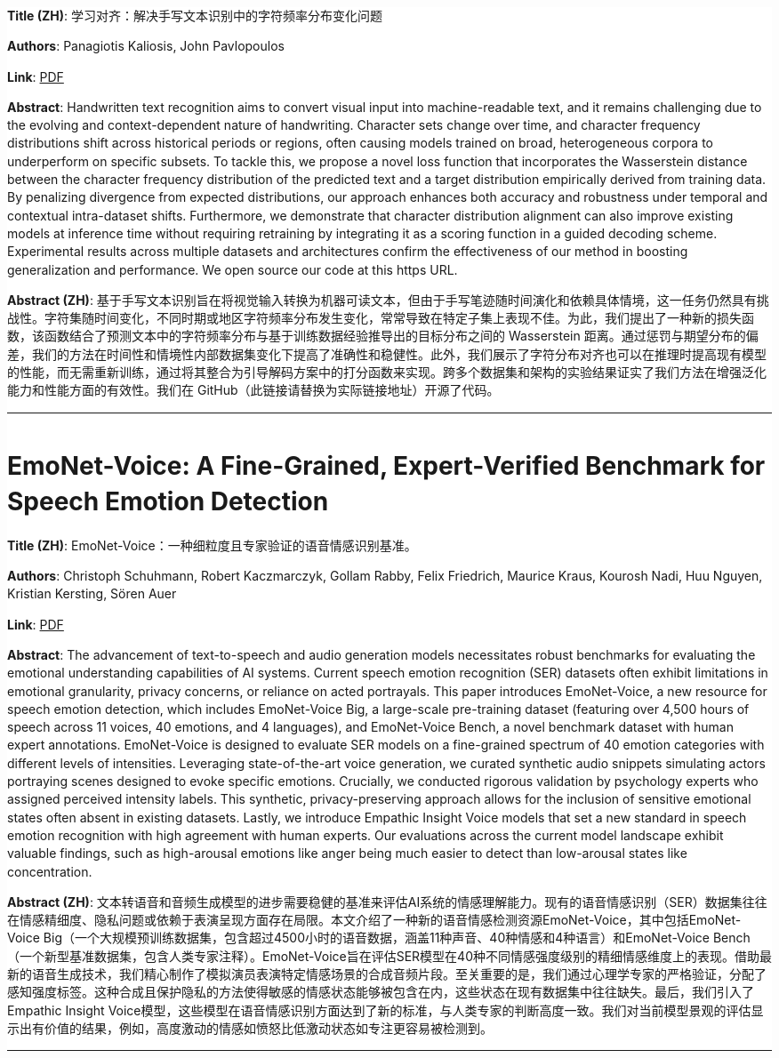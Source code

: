 **Title (ZH)**: 学习对齐：解决手写文本识别中的字符频率分布变化问题 

**Authors**: Panagiotis Kaliosis, John Pavlopoulos  

**Link**: [PDF](https://arxiv.org/pdf/2506.09846)  

**Abstract**: Handwritten text recognition aims to convert visual input into machine-readable text, and it remains challenging due to the evolving and context-dependent nature of handwriting. Character sets change over time, and character frequency distributions shift across historical periods or regions, often causing models trained on broad, heterogeneous corpora to underperform on specific subsets. To tackle this, we propose a novel loss function that incorporates the Wasserstein distance between the character frequency distribution of the predicted text and a target distribution empirically derived from training data. By penalizing divergence from expected distributions, our approach enhances both accuracy and robustness under temporal and contextual intra-dataset shifts. Furthermore, we demonstrate that character distribution alignment can also improve existing models at inference time without requiring retraining by integrating it as a scoring function in a guided decoding scheme. Experimental results across multiple datasets and architectures confirm the effectiveness of our method in boosting generalization and performance. We open source our code at this https URL. 

**Abstract (ZH)**: 基于手写文本识别旨在将视觉输入转换为机器可读文本，但由于手写笔迹随时间演化和依赖具体情境，这一任务仍然具有挑战性。字符集随时间变化，不同时期或地区字符频率分布发生变化，常常导致在特定子集上表现不佳。为此，我们提出了一种新的损失函数，该函数结合了预测文本中的字符频率分布与基于训练数据经验推导出的目标分布之间的 Wasserstein 距离。通过惩罚与期望分布的偏差，我们的方法在时间性和情境性内部数据集变化下提高了准确性和稳健性。此外，我们展示了字符分布对齐也可以在推理时提高现有模型的性能，而无需重新训练，通过将其整合为引导解码方案中的打分函数来实现。跨多个数据集和架构的实验结果证实了我们方法在增强泛化能力和性能方面的有效性。我们在 GitHub（此链接请替换为实际链接地址）开源了代码。 

---
# EmoNet-Voice: A Fine-Grained, Expert-Verified Benchmark for Speech Emotion Detection 

**Title (ZH)**: EmoNet-Voice：一种细粒度且专家验证的语音情感识别基准。 

**Authors**: Christoph Schuhmann, Robert Kaczmarczyk, Gollam Rabby, Felix Friedrich, Maurice Kraus, Kourosh Nadi, Huu Nguyen, Kristian Kersting, Sören Auer  

**Link**: [PDF](https://arxiv.org/pdf/2506.09827)  

**Abstract**: The advancement of text-to-speech and audio generation models necessitates robust benchmarks for evaluating the emotional understanding capabilities of AI systems. Current speech emotion recognition (SER) datasets often exhibit limitations in emotional granularity, privacy concerns, or reliance on acted portrayals. This paper introduces EmoNet-Voice, a new resource for speech emotion detection, which includes EmoNet-Voice Big, a large-scale pre-training dataset (featuring over 4,500 hours of speech across 11 voices, 40 emotions, and 4 languages), and EmoNet-Voice Bench, a novel benchmark dataset with human expert annotations. EmoNet-Voice is designed to evaluate SER models on a fine-grained spectrum of 40 emotion categories with different levels of intensities. Leveraging state-of-the-art voice generation, we curated synthetic audio snippets simulating actors portraying scenes designed to evoke specific emotions. Crucially, we conducted rigorous validation by psychology experts who assigned perceived intensity labels. This synthetic, privacy-preserving approach allows for the inclusion of sensitive emotional states often absent in existing datasets. Lastly, we introduce Empathic Insight Voice models that set a new standard in speech emotion recognition with high agreement with human experts. Our evaluations across the current model landscape exhibit valuable findings, such as high-arousal emotions like anger being much easier to detect than low-arousal states like concentration. 

**Abstract (ZH)**: 文本转语音和音频生成模型的进步需要稳健的基准来评估AI系统的情感理解能力。现有的语音情感识别（SER）数据集往往在情感精细度、隐私问题或依赖于表演呈现方面存在局限。本文介绍了一种新的语音情感检测资源EmoNet-Voice，其中包括EmoNet-Voice Big（一个大规模预训练数据集，包含超过4500小时的语音数据，涵盖11种声音、40种情感和4种语言）和EmoNet-Voice Bench（一个新型基准数据集，包含人类专家注释）。EmoNet-Voice旨在评估SER模型在40种不同情感强度级别的精细情感维度上的表现。借助最新的语音生成技术，我们精心制作了模拟演员表演特定情感场景的合成音频片段。至关重要的是，我们通过心理学专家的严格验证，分配了感知强度标签。这种合成且保护隐私的方法使得敏感的情感状态能够被包含在内，这些状态在现有数据集中往往缺失。最后，我们引入了Empathic Insight Voice模型，这些模型在语音情感识别方面达到了新的标准，与人类专家的判断高度一致。我们对当前模型景观的评估显示出有价值的结果，例如，高度激动的情感如愤怒比低激动状态如专注更容易被检测到。 

---